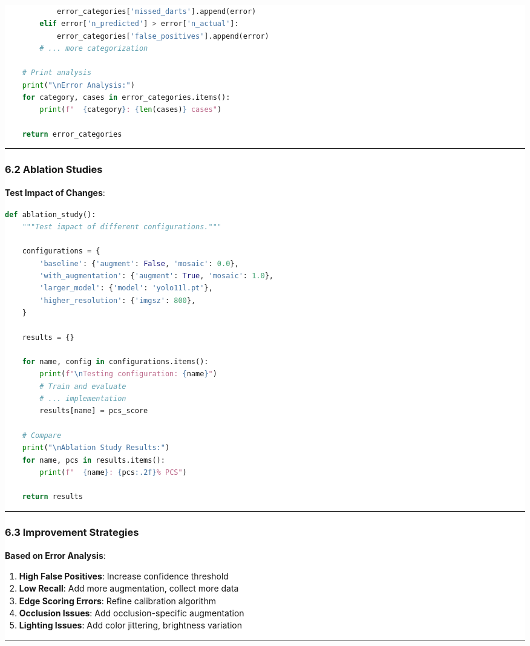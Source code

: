 ```python
            error_categories['missed_darts'].append(error)
        elif error['n_predicted'] > error['n_actual']:
            error_categories['false_positives'].append(error)
        # ... more categorization

    # Print analysis
    print("\nError Analysis:")
    for category, cases in error_categories.items():
        print(f"  {category}: {len(cases)} cases")

    return error_categories
```

---

### 6.2 Ablation Studies

**Test Impact of Changes**:
```python
def ablation_study():
    """Test impact of different configurations."""

    configurations = {
        'baseline': {'augment': False, 'mosaic': 0.0},
        'with_augmentation': {'augment': True, 'mosaic': 1.0},
        'larger_model': {'model': 'yolo11l.pt'},
        'higher_resolution': {'imgsz': 800},
    }

    results = {}

    for name, config in configurations.items():
        print(f"\nTesting configuration: {name}")
        # Train and evaluate
        # ... implementation
        results[name] = pcs_score

    # Compare
    print("\nAblation Study Results:")
    for name, pcs in results.items():
        print(f"  {name}: {pcs:.2f}% PCS")

    return results
```

---

### 6.3 Improvement Strategies

**Based on Error Analysis**:

1. **High False Positives**: Increase confidence threshold
2. **Low Recall**: Add more augmentation, collect more data
3. **Edge Scoring Errors**: Refine calibration algorithm
4. **Occlusion Issues**: Add occlusion-specific augmentation
5. **Lighting Issues**: Add color jittering, brightness variation

---
